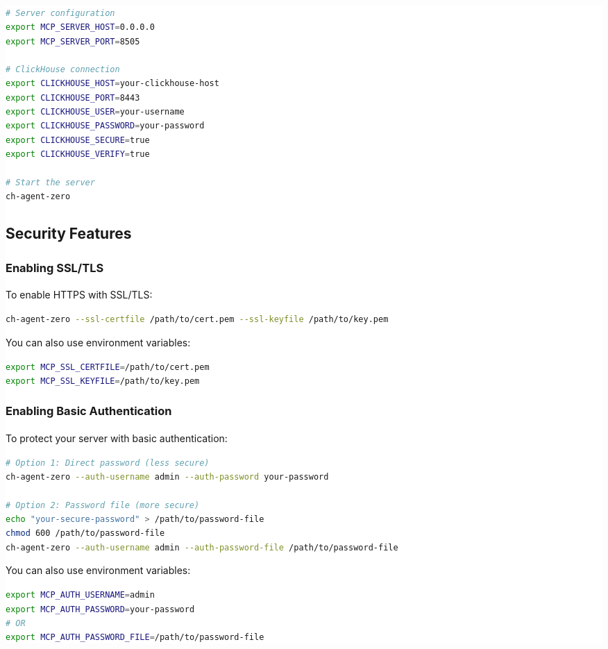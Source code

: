 ```bash
# Server configuration
export MCP_SERVER_HOST=0.0.0.0
export MCP_SERVER_PORT=8505

# ClickHouse connection
export CLICKHOUSE_HOST=your-clickhouse-host
export CLICKHOUSE_PORT=8443
export CLICKHOUSE_USER=your-username
export CLICKHOUSE_PASSWORD=your-password
export CLICKHOUSE_SECURE=true
export CLICKHOUSE_VERIFY=true

# Start the server
ch-agent-zero
```

## Security Features

### Enabling SSL/TLS

To enable HTTPS with SSL/TLS:

```bash
ch-agent-zero --ssl-certfile /path/to/cert.pem --ssl-keyfile /path/to/key.pem
```

You can also use environment variables:

```bash
export MCP_SSL_CERTFILE=/path/to/cert.pem
export MCP_SSL_KEYFILE=/path/to/key.pem
```

### Enabling Basic Authentication

To protect your server with basic authentication:

```bash
# Option 1: Direct password (less secure)
ch-agent-zero --auth-username admin --auth-password your-password

# Option 2: Password file (more secure)
echo "your-secure-password" > /path/to/password-file
chmod 600 /path/to/password-file
ch-agent-zero --auth-username admin --auth-password-file /path/to/password-file
```

You can also use environment variables:

```bash
export MCP_AUTH_USERNAME=admin
export MCP_AUTH_PASSWORD=your-password
# OR
export MCP_AUTH_PASSWORD_FILE=/path/to/password-file
```
